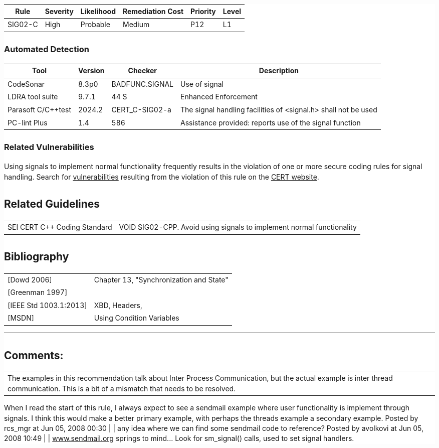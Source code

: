 | Rule | Severity | Likelihood | Remediation Cost | Priority | Level |
| ----|----|----|----|----|----|
| SIG02-C | High | Probable | Medium | P12 | L1 |

### Automated Detection

| Tool | Version | Checker | Description |
| ----|----|----|----|
| CodeSonar | 8.3p0 | BADFUNC.SIGNAL | Use of signal |
| LDRA tool suite | 9.7.1 | 44 S | Enhanced Enforcement |
| Parasoft C/C++test | 2024.2 | CERT_C-SIG02-a | The signal handling facilities of <signal.h> shall not be used |
| PC-lint Plus | 1.4 | 586 | Assistance provided: reports use of the signal function |

### Related Vulnerabilities
Using signals to implement normal functionality frequently results in the violation of one or more secure coding rules for signal handling.
Search for [vulnerabilities](BB.-Definitions_87152273.html#BB.Definitions-vulnerability) resulting from the violation of this rule on the [CERT website](https://www.kb.cert.org/vulnotes/bymetric?searchview&query=FIELD+KEYWORDS+contains+SIG02-C).
## Related Guidelines

|  |  |
| ----|----|
| SEI CERT C++ Coding Standard | VOID SIG02-CPP. Avoid using signals to implement normal functionality |

## Bibliography

|  |  |
| ----|----|
| [Dowd 2006] | Chapter 13, "Synchronization and State" |
| [Greenman 1997] |  |
| [IEEE Std 1003.1:2013] | XBD, Headers, <pthread> |
| [MSDN] | Using Condition Variables |

------------------------------------------------------------------------
[](https://wiki.sei.cmu.edu/confluence/pages/viewpage.action?pageId=87152103) [](../c/Rec_%2011_%20Signals%20_SIG_) [](../c/Rec_%2007_%20Characters%20and%20Strings%20_STR_)
## Comments:

|  |
| ----|
| The examples in this recommendation talk about Inter Process Communication, but the actual example is inter thread communication.  This is a bit of a mismatch that needs to be resolved.  
When I read the start of this rule, I always expect to see a sendmail example where user functionality is implement through signals. I think this would make a better primary example, with perhaps the threads example a secondary example.
                                        Posted by rcs_mgr at Jun 05, 2008 00:30
                                     |
| any idea where we can find some sendmail code to reference?
                                        Posted by avolkovi at Jun 05, 2008 10:49
                                     |
| www.sendmail.org springs to mind... Look for sm_signal() calls, used to set signal handlers.
